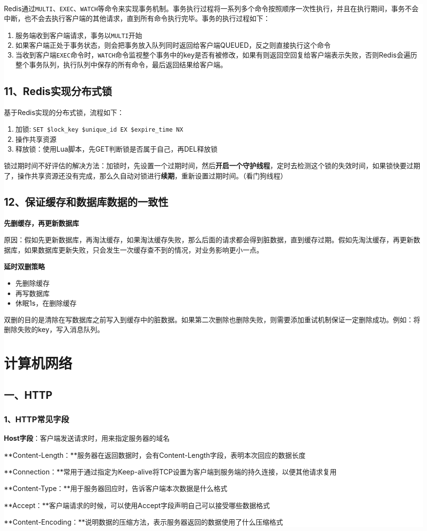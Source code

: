 Redis通过`MULTI`、`EXEC`、`WATCH`等命令来实现事务机制。事务执行过程将一系列多个命令按照顺序一次性执行，并且在执行期间，事务不会中断，也不会去执行客户端的其他请求，直到所有命令执行完毕。事务的执行过程如下：

1. 服务端收到客户端请求，事务以`MULTI`开始
2. 如果客户端正处于事务状态，则会把事务放入队列同时返回给客户端QUEUED，反之则直接执行这个命令
3. 当收到客户端`EXEC`命令时，`WATCH`命令监视整个事务中的key是否有被修改，如果有则返回空回复给客户端表示失败，否则Redis会遍历整个事务队列，执行队列中保存的所有命令，最后返回结果给客户端。



## 11、Redis实现分布式锁

基于Redis实现的分布式锁，流程如下：

1. 加锁: `SET $lock_key $unique_id EX $expire_time NX`
2. 操作共享资源
3. 释放锁：使用Lua脚本，先GET判断锁是否属于自己，再DEL释放锁

锁过期时间不好评估的解决方法：加锁时，先设置一个过期时间，然后**开启一个守护线程**，定时去检测这个锁的失效时间，如果锁快要过期了，操作共享资源还没有完成，那么久自动对锁进行**续期**，重新设置过期时间。（看门狗线程）



## 12、保证缓存和数据库数据的一致性

**先删缓存，再更新数据库**

原因：假如先更新数据库，再淘汰缓存，如果淘汰缓存失败，那么后面的请求都会得到脏数据，直到缓存过期。假如先淘汰缓存，再更新数据库，如果数据库更新失败，只会发生一次缓存查不到的情况，对业务影响更小一点。

**延时双删策略**

- 先删除缓存
- 再写数据库
- 休眠1s，在删除缓存

双删的目的是清除在写数据库之前写入到缓存中的脏数据。如果第二次删除也删除失败，则需要添加重试机制保证一定删除成功。例如：将删除失败的key，写入消息队列。





# 计算机网络

## 一、HTTP

### 1、HTTP常见字段

**Host字段**：客户端发送请求时，用来指定服务器的域名

**Content-Length：**服务器在返回数据时，会有Content-Length字段，表明本次回应的数据长度

**Connection：**常用于通过指定为Keep-alive将TCP设置为客户端到服务端的持久连接，以便其他请求复用

**Content-Type：**用于服务器回应时，告诉客户端本次数据是什么格式

**Accept：**客户端请求的时候，可以使用Accept字段声明自己可以接受哪些数据格式

**Content-Encoding：**说明数据的压缩方法，表示服务器返回的数据使用了什么压缩格式
